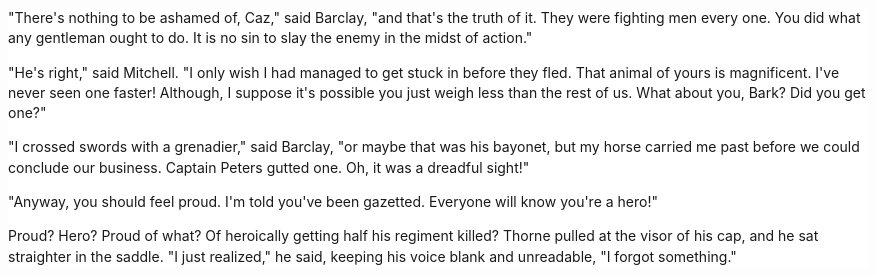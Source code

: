 "There's nothing to be ashamed of, Caz," said Barclay, "and that's the truth of it. They were fighting men every one. You did what any gentleman ought to do. It is no sin to slay the enemy in the midst of action."

"He's right," said Mitchell. "I only wish I had managed to get stuck in before they fled. That animal of yours is magnificent. I've never seen one faster! Although, I suppose it's possible you just weigh less than the rest of us. What about you, Bark? Did you get one?"

"I crossed swords with a grenadier," said Barclay, "or maybe that was his bayonet, but my horse carried me past before we could conclude our business. Captain Peters gutted one. Oh, it was a dreadful sight!"

"Anyway, you should feel proud. I'm told you've been gazetted. Everyone will know you're a hero!"

Proud? Hero? Proud of what? Of heroically getting half his regiment killed? Thorne pulled at the visor of his cap, and he sat straighter in the saddle. "I just realized," he said, keeping his voice blank and unreadable, "I forgot something."
